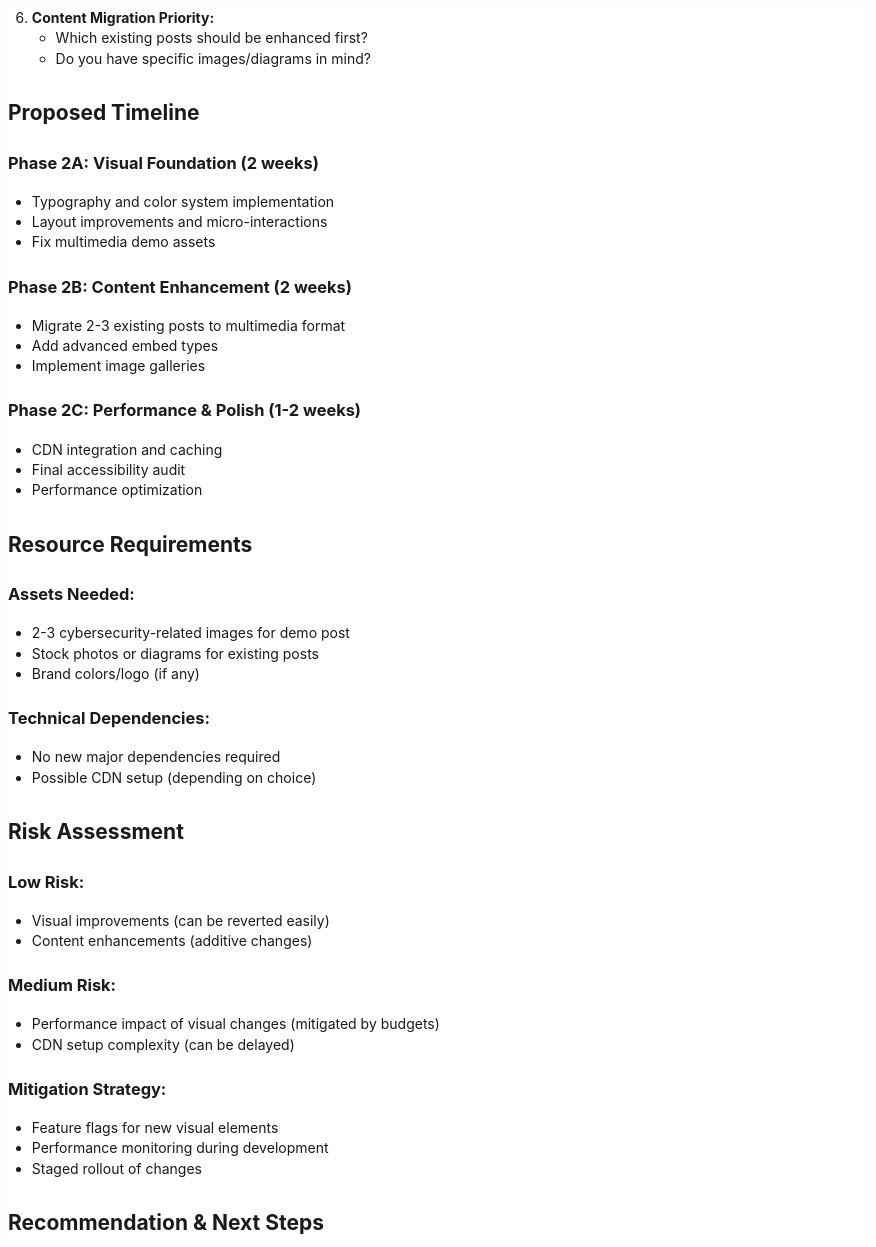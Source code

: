 6. **Content Migration Priority:**
   - Which existing posts should be enhanced first?
   - Do you have specific images/diagrams in mind?

## Proposed Timeline

### **Phase 2A: Visual Foundation** (2 weeks)
- Typography and color system implementation
- Layout improvements and micro-interactions
- Fix multimedia demo assets

### **Phase 2B: Content Enhancement** (2 weeks)  
- Migrate 2-3 existing posts to multimedia format
- Add advanced embed types
- Implement image galleries

### **Phase 2C: Performance & Polish** (1-2 weeks)
- CDN integration and caching
- Final accessibility audit
- Performance optimization

## Resource Requirements

### **Assets Needed:**
- 2-3 cybersecurity-related images for demo post
- Stock photos or diagrams for existing posts
- Brand colors/logo (if any)

### **Technical Dependencies:**
- No new major dependencies required
- Possible CDN setup (depending on choice)

## Risk Assessment

### **Low Risk:**
- Visual improvements (can be reverted easily)
- Content enhancements (additive changes)

### **Medium Risk:**
- Performance impact of visual changes (mitigated by budgets)
- CDN setup complexity (can be delayed)

### **Mitigation Strategy:**
- Feature flags for new visual elements
- Performance monitoring during development
- Staged rollout of changes

## Recommendation & Next Steps
